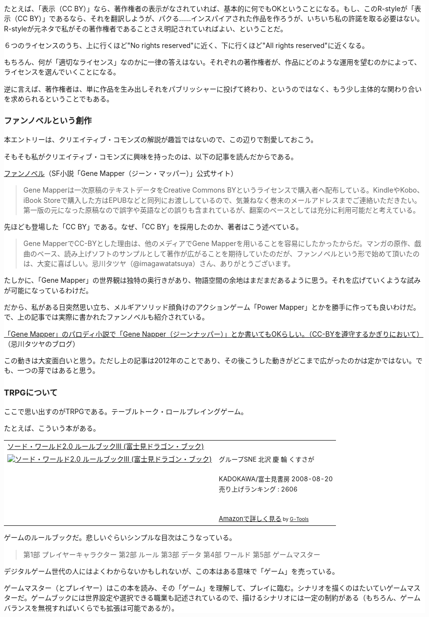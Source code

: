 
たとえば、「表示（CC BY）」なら、著作権者の表示がなされていれば、基本的に何でもOKということになる。もし、このR-styleが「表示（CC BY）」であるなら、それを翻訳しようが、パクる……インスパイアされた作品を作ろうが、いちいち私の許諾を取る必要はない。R-styleが元ネタで私がその著作権者であることさえ明記されていればよい、ということだ。

６つのライセンスのうち、上に行くほど"No rights reserved"に近く、下に行くほど"All rights reserved"に近くなる。

もちろん、何が「適切なライセンス」なのかに一律の答えはない。それぞれの著作権者が、作品にどのような運用を望むのかによって、ライセンスを選んでいくことになる。

逆に言えば、著作権者は、単に作品を生み出しそれをパブリッシャーに投げて終わり、というのではなく、もう少し主体的な関わり合いを求められるということでもある。

<H3>ファンノベルという創作</H3>

本エントリーは、クリエイティブ・コモンズの解説が趣旨ではないので、この辺りで割愛しておこう。

そもそも私がクリエイティブ・コモンズに興味を持ったのは、以下の記事を読んだからである。

<a href="http://genemapper.info/fan-novel-started/" target="_blank">ファンノベル</a>（SF小説「Gene Mapper（ジーン・マッパー）」公式サイト）

<blockquote>
Gene Mapperは一次原稿のテキストデータをCreative Commons BYというライセンスで購入者へ配布している。KindleやKobo、iBook Storeで購入した方はEPUBなどと同列にお渡ししているので、気兼ねなく巻末のメールアドレスまでご連絡いただきたい。第一版の元になった原稿なので誤字や英語などの誤りも含まれているが、翻案のベースとしては充分に利用可能だと考えている。
</blockquote>

先ほども登場した「CC BY」である。なぜ、「CC BY」を採用したのか、著者はこう述べている。

<blockquote>
Gene MapperでCC-BYとした理由は、他のメディアでGene Mapperを用いることを容易にしたかったからだ。マンガの原作、戯曲のベース、読み上げソフトのサンプルとして著作が広がることを期待していたのだが、ファンノベルという形で始めて頂いたのは、大変に喜ばしい。忌川タツヤ（@imagawatatsuya）さん、ありがとうございます。
</blockquote>

たしかに、「Gene Mapper」の世界観は独特の奥行きがあり、物語空間の余地はまだまだあるように思う。それを広げていくような試みが可能になっているわけだ。

だから、私がある日突然思い立ち、メルギアソリッド顔負けのアクションゲーム「Power Mapper」とかを勝手に作っても良いわけだ。で、上の記事では実際に書かれたファンノベルも紹介されている。

<a href="http://timagawa.hateblo.jp/entry/20121114/1352904382" target="_blank">「Gene Mapper」のパロディ小説で「Gene Napper（ジーンナッパー）」とか書いてもOKらしい。（CC-BYを遵守するかぎりにおいて）</a>（忌川タツヤのブログ）

この動きは大変面白いと思う。ただし上の記事は2012年のことであり、その後こうした動きがどこまで広がったのかは定かではない。でも、一つの芽ではあると思う。

<H3>TRPGについて</H3>

ここで思い出すのがTRPGである。テーブルトーク・ロールプレイングゲーム。

たとえば、こういう本がある。

<table  border="0" cellpadding="5"><tr><td colspan="2"><a href="http://www.amazon.co.jp/%E3%82%BD%E3%83%BC%E3%83%89%E3%83%BB%E3%83%AF%E3%83%BC%E3%83%AB%E3%83%892-0-%E3%83%AB%E3%83%BC%E3%83%AB%E3%83%96%E3%83%83%E3%82%AFIII-%E5%AF%8C%E5%A3%AB%E8%A6%8B%E3%83%89%E3%83%A9%E3%82%B4%E3%83%B3%E3%83%BB%E3%83%96%E3%83%83%E3%82%AF-%E3%82%B0%E3%83%AB%E3%83%BC%E3%83%97SNE/dp/4040710274%3FSubscriptionId%3D15SMZCTB9V8NGR2TW082%26tag%3Drashita1000-22%26linkCode%3Dxm2%26camp%3D2025%26creative%3D165953%26creativeASIN%3D4040710274" target="_blank">ソード・ワールド2.0  ルールブックIII (富士見ドラゴン・ブック)</a><img src="http://www.assoc-amazon.jp/e/ir?t=rashita1000-22&l=ur2&o=9" width="1" height="1" style="border: none;" alt="" /></td></tr><tr><td valign="top"><a href="http://www.amazon.co.jp/%E3%82%BD%E3%83%BC%E3%83%89%E3%83%BB%E3%83%AF%E3%83%BC%E3%83%AB%E3%83%892-0-%E3%83%AB%E3%83%BC%E3%83%AB%E3%83%96%E3%83%83%E3%82%AFIII-%E5%AF%8C%E5%A3%AB%E8%A6%8B%E3%83%89%E3%83%A9%E3%82%B4%E3%83%B3%E3%83%BB%E3%83%96%E3%83%83%E3%82%AF-%E3%82%B0%E3%83%AB%E3%83%BC%E3%83%97SNE/dp/4040710274%3FSubscriptionId%3D15SMZCTB9V8NGR2TW082%26tag%3Drashita1000-22%26linkCode%3Dxm2%26camp%3D2025%26creative%3D165953%26creativeASIN%3D4040710274" target="_blank"><img src="http://ecx.images-amazon.com/images/I/51zpf1IboIL._SL160_.jpg" border="0" alt="ソード・ワールド2.0  ルールブックIII (富士見ドラゴン・ブック)" /></a></td><td valign="top"><font size="-1">グループSNE 北沢 慶 輪 くすさが <br /><br />KADOKAWA/富士見書房  2008-08-20<br />売り上げランキング : 2606<br /><br /><br /><a href="http://www.amazon.co.jp/%E3%82%BD%E3%83%BC%E3%83%89%E3%83%BB%E3%83%AF%E3%83%BC%E3%83%AB%E3%83%892-0-%E3%83%AB%E3%83%BC%E3%83%AB%E3%83%96%E3%83%83%E3%82%AFIII-%E5%AF%8C%E5%A3%AB%E8%A6%8B%E3%83%89%E3%83%A9%E3%82%B4%E3%83%B3%E3%83%BB%E3%83%96%E3%83%83%E3%82%AF-%E3%82%B0%E3%83%AB%E3%83%BC%E3%83%97SNE/dp/4040710274%3FSubscriptionId%3D15SMZCTB9V8NGR2TW082%26tag%3Drashita1000-22%26linkCode%3Dxm2%26camp%3D2025%26creative%3D165953%26creativeASIN%3D4040710274" target="_blank">Amazonで詳しく見る</a></font><font size="-2"> by <a href="http://www.goodpic.com/mt/aws/index.html" >G-Tools</a></font></td></tr></table>

ゲームのルールブックだ。悲しいぐらいシンプルな目次はこうなっている。

<blockquote>
第1部 プレイヤーキャラクター
第2部 ルール
第3部 データ
第4部 ワールド
第5部 ゲームマスター
</blockquote>

デジタルゲーム世代の人にはよくわからないかもしれないが、この本はある意味で「ゲーム」を売っている。

ゲームマスター（とプレイヤー）はこの本を読み、その「ゲーム」を理解して、プレイに臨む。シナリオを描くのはたいていゲームマスターだ。ゲームブックには世界設定や選択できる職業も記述されているので、描けるシナリオには一定の制約がある（もちろん、ゲームバランスを無視すればいくらでも拡張は可能であるが）。
